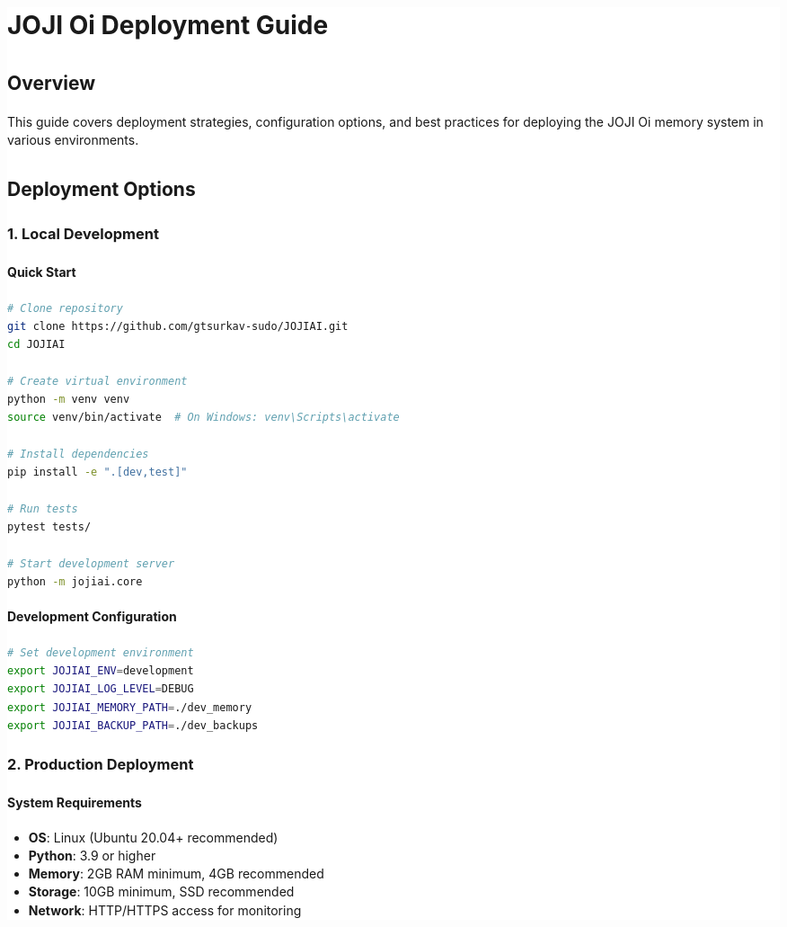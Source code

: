 
# JOJI Oi Deployment Guide

## Overview

This guide covers deployment strategies, configuration options, and best practices for deploying the JOJI Oi memory system in various environments.

## Deployment Options

### 1. Local Development

#### Quick Start
```bash
# Clone repository
git clone https://github.com/gtsurkav-sudo/JOJIAI.git
cd JOJIAI

# Create virtual environment
python -m venv venv
source venv/bin/activate  # On Windows: venv\Scripts\activate

# Install dependencies
pip install -e ".[dev,test]"

# Run tests
pytest tests/

# Start development server
python -m jojiai.core
```

#### Development Configuration
```bash
# Set development environment
export JOJIAI_ENV=development
export JOJIAI_LOG_LEVEL=DEBUG
export JOJIAI_MEMORY_PATH=./dev_memory
export JOJIAI_BACKUP_PATH=./dev_backups
```

### 2. Production Deployment

#### System Requirements
- **OS**: Linux (Ubuntu 20.04+ recommended)
- **Python**: 3.9 or higher
- **Memory**: 2GB RAM minimum, 4GB recommended
- **Storage**: 10GB minimum, SSD recommended
- **Network**: HTTP/HTTPS access for monitoring
